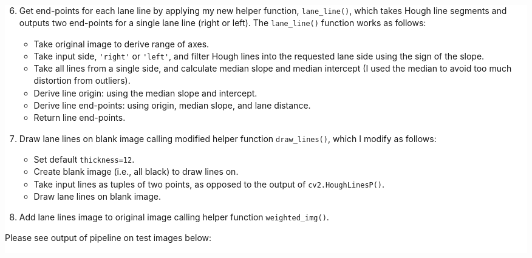 6. Get end-points for each lane line by applying my new helper function, `lane_line()`, which takes Hough line segments and outputs two end-points for a single lane line (right or left). The `lane_line()` function works as follows:
	* Take original image to derive range of axes.
	* Take input side, `'right'` or `'left'`, and filter Hough lines into the requested lane side using the sign of the slope.
	* Take all lines from a single side, and calculate median slope and median intercept (I used the median to avoid too much distortion from outliers).
	* Derive line origin: using the median slope and intercept.
	* Derive line end-points: using origin, median slope, and lane distance.
	* Return line end-points.

7. Draw lane lines on blank image calling modified helper function `draw_lines()`, which I modify as follows:
	* Set default `thickness=12`.
	* Create blank image (i.e., all black) to draw lines on.
	* Take input lines as tuples of two points, as opposed to the output of `cv2.HoughLinesP()`.
	* Draw lane lines on blank image.

8. Add lane lines image to original image calling helper function `weighted_img()`.

Please see output of pipeline on test images below:

| | |
|:------------------------------:|:------------------------------:|